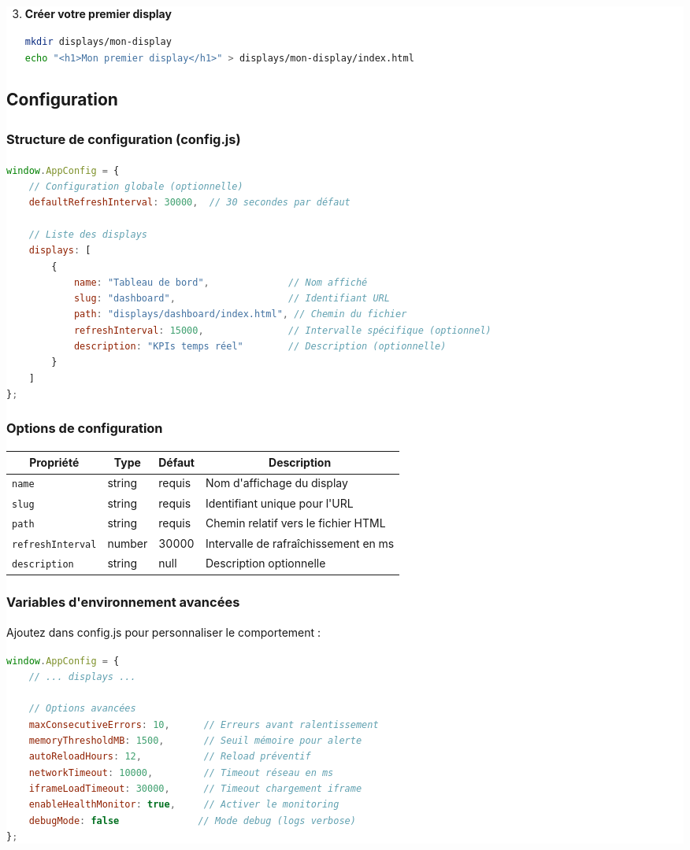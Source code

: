 3. **Créer votre premier display**
   ```bash
   mkdir displays/mon-display
   echo "<h1>Mon premier display</h1>" > displays/mon-display/index.html
   ```

## Configuration

### Structure de configuration (config.js)

```javascript
window.AppConfig = {
    // Configuration globale (optionnelle)
    defaultRefreshInterval: 30000,  // 30 secondes par défaut
    
    // Liste des displays
    displays: [
        {
            name: "Tableau de bord",              // Nom affiché
            slug: "dashboard",                    // Identifiant URL
            path: "displays/dashboard/index.html", // Chemin du fichier
            refreshInterval: 15000,               // Intervalle spécifique (optionnel)
            description: "KPIs temps réel"        // Description (optionnelle)
        }
    ]
};
```

### Options de configuration

| Propriété | Type | Défaut | Description |
|-----------|------|--------|-------------|
| `name` | string | requis | Nom d'affichage du display |
| `slug` | string | requis | Identifiant unique pour l'URL |
| `path` | string | requis | Chemin relatif vers le fichier HTML |
| `refreshInterval` | number | 30000 | Intervalle de rafraîchissement en ms |
| `description` | string | null | Description optionnelle |

### Variables d'environnement avancées

Ajoutez dans config.js pour personnaliser le comportement :

```javascript
window.AppConfig = {
    // ... displays ...
    
    // Options avancées
    maxConsecutiveErrors: 10,      // Erreurs avant ralentissement
    memoryThresholdMB: 1500,       // Seuil mémoire pour alerte
    autoReloadHours: 12,           // Reload préventif
    networkTimeout: 10000,         // Timeout réseau en ms
    iframeLoadTimeout: 30000,      // Timeout chargement iframe
    enableHealthMonitor: true,     // Activer le monitoring
    debugMode: false              // Mode debug (logs verbose)
};
```
